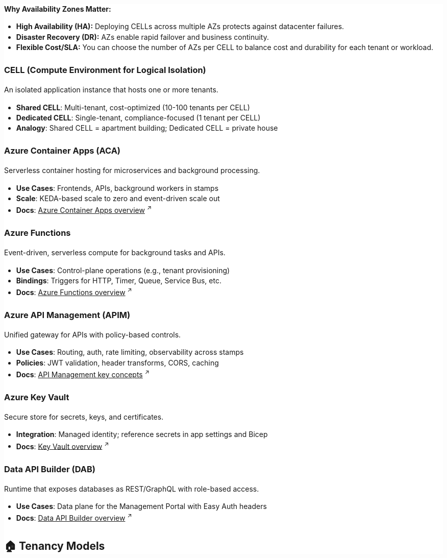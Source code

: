 **Why Availability Zones Matter:**
- **High Availability (HA):** Deploying CELLs across multiple AZs protects against datacenter failures.
- **Disaster Recovery (DR):** AZs enable rapid failover and business continuity.
- **Flexible Cost/SLA:** You can choose the number of AZs per CELL to balance cost and durability for each tenant or workload.


### **CELL (Compute Environment for Logical Isolation)**
An isolated application instance that hosts one or more tenants.
- **Shared CELL**: Multi-tenant, cost-optimized (10-100 tenants per CELL)
- **Dedicated CELL**: Single-tenant, compliance-focused (1 tenant per CELL)
- **Analogy**: Shared CELL = apartment building; Dedicated CELL = private house

### **Azure Container Apps (ACA)**
Serverless container hosting for microservices and background processing.
- **Use Cases**: Frontends, APIs, background workers in stamps
- **Scale**: KEDA-based scale to zero and event-driven scale out
- **Docs**: <a href="https://learn.microsoft.com/azure/container-apps/overview" target="_blank" rel="noopener" title="Opens in a new tab">Azure Container Apps overview</a>&nbsp;<sup>↗</sup>

### **Azure Functions**
Event-driven, serverless compute for background tasks and APIs.
- **Use Cases**: Control-plane operations (e.g., tenant provisioning)
- **Bindings**: Triggers for HTTP, Timer, Queue, Service Bus, etc.
- **Docs**: <a href="https://learn.microsoft.com/azure/azure-functions/functions-overview" target="_blank" rel="noopener" title="Opens in a new tab">Azure Functions overview</a>&nbsp;<sup>↗</sup>

### **Azure API Management (APIM)**
Unified gateway for APIs with policy-based controls.
- **Use Cases**: Routing, auth, rate limiting, observability across stamps
- **Policies**: JWT validation, header transforms, CORS, caching
- **Docs**: <a href="https://learn.microsoft.com/azure/api-management/api-management-key-concepts" target="_blank" rel="noopener" title="Opens in a new tab">API Management key concepts</a>&nbsp;<sup>↗</sup>

### **Azure Key Vault**
Secure store for secrets, keys, and certificates.
- **Integration**: Managed identity; reference secrets in app settings and Bicep
- **Docs**: <a href="https://learn.microsoft.com/azure/key-vault/general/overview" target="_blank" rel="noopener" title="Opens in a new tab">Key Vault overview</a>&nbsp;<sup>↗</sup>

### **Data API Builder (DAB)**
Runtime that exposes databases as REST/GraphQL with role-based access.
- **Use Cases**: Data plane for the Management Portal with Easy Auth headers
- **Docs**: <a href="https://learn.microsoft.com/azure/data-api-builder/overview" target="_blank" rel="noopener" title="Opens in a new tab">Data API Builder overview</a>&nbsp;<sup>↗</sup>


## 🏠 **Tenancy Models**

